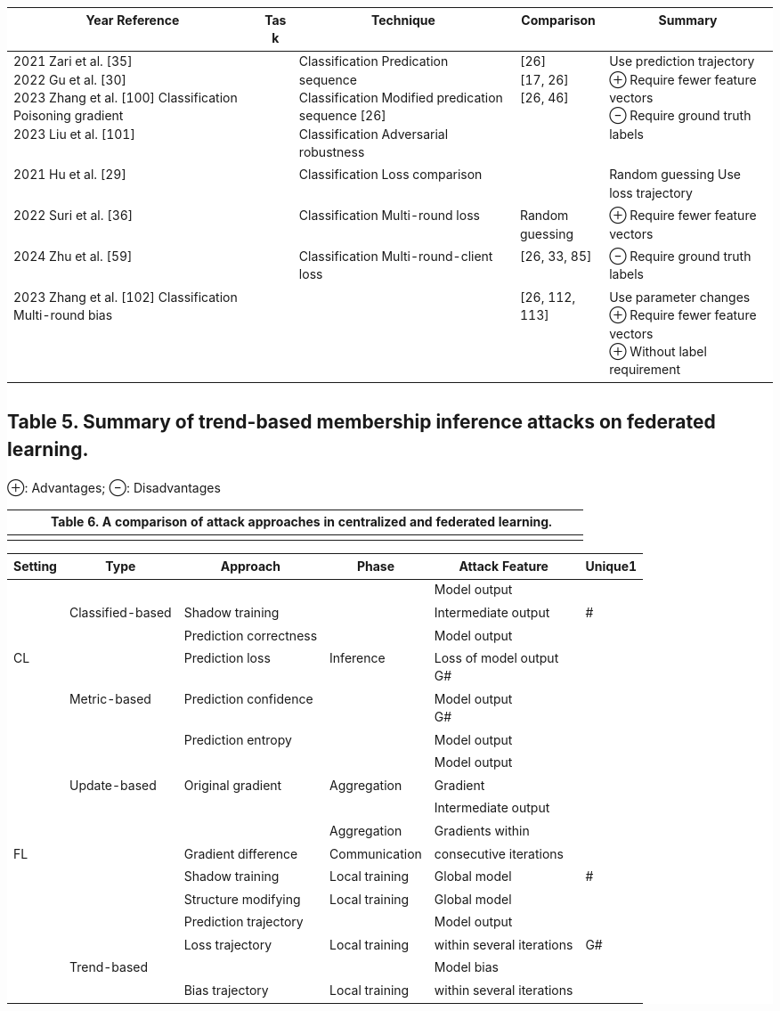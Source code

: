 <span id="page-17-0"></span>

| Year Reference                                                                                                                     | Task | Technique                                                                                                                         | Comparison                   | Summary                                                                                       |
|------------------------------------------------------------------------------------------------------------------------------------|------|-----------------------------------------------------------------------------------------------------------------------------------|------------------------------|-----------------------------------------------------------------------------------------------|
| 2021 Zari et al. [35]<br>2022 Gu et al. [30]<br>2023 Zhang et al. [100] Classification Poisoning gradient<br>2023 Liu et al. [101] |      | Classification Predication sequence<br>Classification Modified predication sequence [26]<br>Classification Adversarial robustness | [26]<br>[17, 26]<br>[26, 46] | Use prediction trajectory<br>⊕ Require fewer feature vectors<br>⊖ Require ground truth labels |
| 2021 Hu et al. [29]                                                                                                                |      | Classification Loss comparison                                                                                                    |                              | Random guessing Use loss trajectory                                                           |
| 2022 Suri et al. [36]                                                                                                              |      | Classification Multi-round loss                                                                                                   | Random guessing              | ⊕ Require fewer feature vectors                                                               |
| 2024 Zhu et al. [59]                                                                                                               |      | Classification Multi-round-client loss                                                                                            | [26, 33, 85]                 | ⊖ Require ground truth labels                                                                 |
| 2023 Zhang et al. [102] Classification Multi-round bias                                                                            |      |                                                                                                                                   | [26, 112, 113]               | Use parameter changes<br>⊕ Require fewer feature vectors<br>⊕ Without label requirement       |

## Table 5. Summary of trend-based membership inference attacks on federated learning.

<span id="page-17-1"></span>⊕: Advantages; ⊖: Disadvantages

|  |  |  | Table 6. A comparison of attack approaches in centralized and federated learning. |  |  |
|--|--|--|-----------------------------------------------------------------------------------|--|--|
|  |  |  |                                                                                   |  |  |

| Setting | Type             | Approach               | Phase          | Attack Feature             | Unique1 |
|---------|------------------|------------------------|----------------|----------------------------|---------|
|         |                  |                        |                | Model output               |         |
|         | Classified-based | Shadow training        |                | Intermediate output        | #       |
|         |                  | Prediction correctness |                | Model output               |         |
| CL      |                  | Prediction loss        | Inference      | Loss of model output<br>G# |         |
|         | Metric-based     | Prediction confidence  |                | Model output<br>G#         |         |
|         |                  | Prediction entropy     |                | Model output               |         |
|         |                  |                        |                | Model output               |         |
|         | Update-based     | Original gradient      | Aggregation    | Gradient                   |         |
|         |                  |                        |                | Intermediate output        |         |
|         |                  |                        | Aggregation    | Gradients within           |         |
| FL      |                  | Gradient difference    | Communication  | consecutive iterations     |         |
|         |                  | Shadow training        | Local training | Global model               | #       |
|         |                  | Structure modifying    | Local training | Global model               |         |
|         |                  | Prediction trajectory  |                | Model output               |         |
|         |                  | Loss trajectory        | Local training | within several iterations  | G#      |
|         | Trend-based      |                        |                | Model bias                 |         |
|         |                  | Bias trajectory        | Local training | within several iterations  |         |
